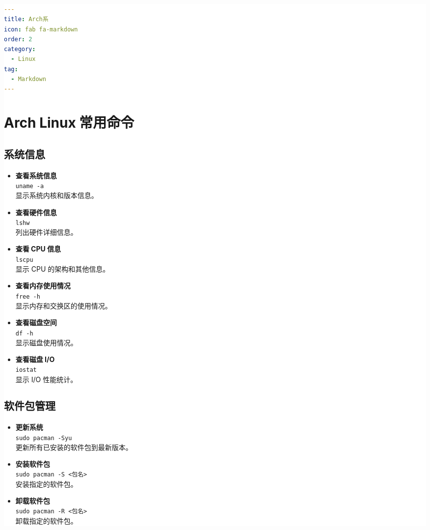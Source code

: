 ```yaml
---
title: Arch系
icon: fab fa-markdown
order: 2
category:
  - Linux
tag:
  - Markdown
---
```


# Arch Linux 常用命令

## 系统信息

- **查看系统信息**  
  `uname -a`  
  显示系统内核和版本信息。

- **查看硬件信息**  
  `lshw`  
  列出硬件详细信息。

- **查看 CPU 信息**  
  `lscpu`  
  显示 CPU 的架构和其他信息。

- **查看内存使用情况**  
  `free -h`  
  显示内存和交换区的使用情况。

- **查看磁盘空间**  
  `df -h`  
  显示磁盘使用情况。

- **查看磁盘 I/O**  
  `iostat`  
  显示 I/O 性能统计。

## 软件包管理

- **更新系统**  
  `sudo pacman -Syu`  
  更新所有已安装的软件包到最新版本。

- **安装软件包**  
  `sudo pacman -S <包名>`  
  安装指定的软件包。

- **卸载软件包**  
  `sudo pacman -R <包名>`  
  卸载指定的软件包。
